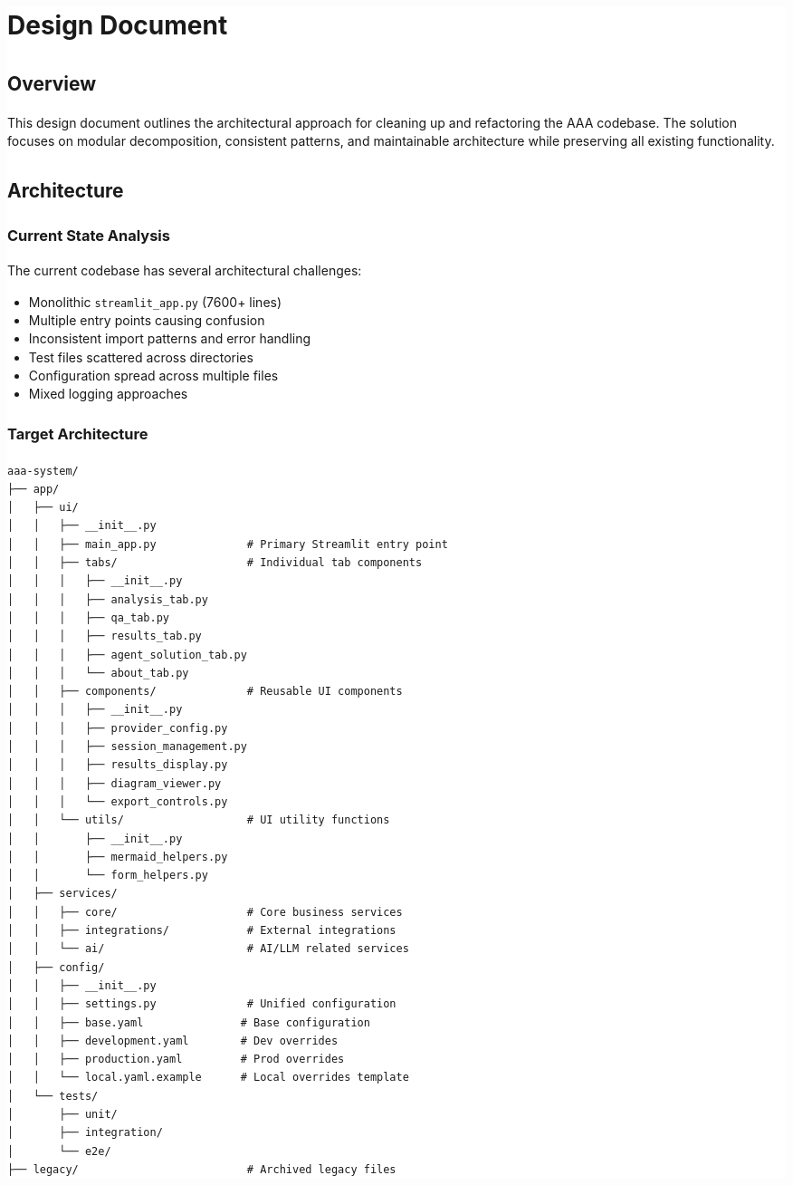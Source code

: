 # Design Document

## Overview

This design document outlines the architectural approach for cleaning up and refactoring the AAA codebase. The solution focuses on modular decomposition, consistent patterns, and maintainable architecture while preserving all existing functionality.

## Architecture

### Current State Analysis

The current codebase has several architectural challenges:
- Monolithic `streamlit_app.py` (7600+ lines)
- Multiple entry points causing confusion
- Inconsistent import patterns and error handling
- Test files scattered across directories
- Configuration spread across multiple files
- Mixed logging approaches

### Target Architecture

```
aaa-system/
├── app/
│   ├── ui/
│   │   ├── __init__.py
│   │   ├── main_app.py              # Primary Streamlit entry point
│   │   ├── tabs/                    # Individual tab components
│   │   │   ├── __init__.py
│   │   │   ├── analysis_tab.py
│   │   │   ├── qa_tab.py
│   │   │   ├── results_tab.py
│   │   │   ├── agent_solution_tab.py
│   │   │   └── about_tab.py
│   │   ├── components/              # Reusable UI components
│   │   │   ├── __init__.py
│   │   │   ├── provider_config.py
│   │   │   ├── session_management.py
│   │   │   ├── results_display.py
│   │   │   ├── diagram_viewer.py
│   │   │   └── export_controls.py
│   │   └── utils/                   # UI utility functions
│   │       ├── __init__.py
│   │       ├── mermaid_helpers.py
│   │       └── form_helpers.py
│   ├── services/
│   │   ├── core/                    # Core business services
│   │   ├── integrations/            # External integrations
│   │   └── ai/                      # AI/LLM related services
│   ├── config/
│   │   ├── __init__.py
│   │   ├── settings.py              # Unified configuration
│   │   ├── base.yaml               # Base configuration
│   │   ├── development.yaml        # Dev overrides
│   │   ├── production.yaml         # Prod overrides
│   │   └── local.yaml.example      # Local overrides template
│   └── tests/
│       ├── unit/
│       ├── integration/
│       └── e2e/
├── legacy/                          # Archived legacy files
```